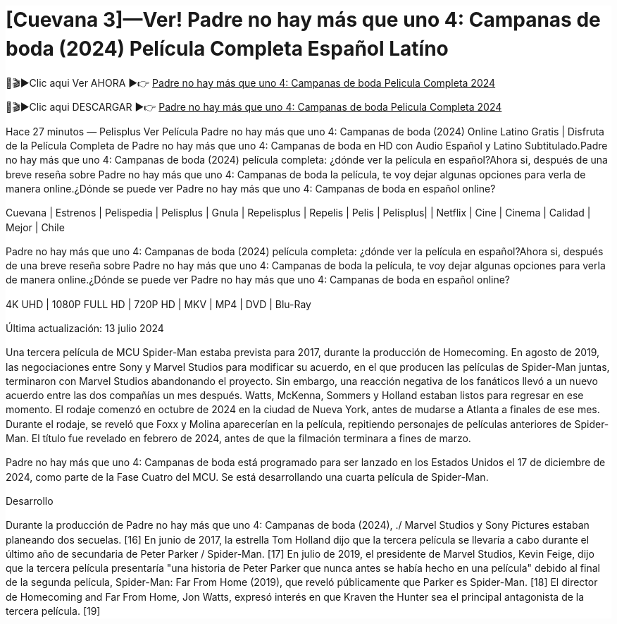 # [Cuevana 3]—Ver! Padre no hay más que uno 4: Campanas de boda (2024) Película Completa Español Latíno

🔴🎬▶Clic aqui Ver AHORA ▶️👉 [Padre no hay más que uno 4: Campanas de boda Pelicula Completa 2024](https://amoviesflix.site/es/movie/1030076/padre-no-hay-mas-que-uno-4-campanas-de-boda)



🔴🎬▶Clic aqui DESCARGAR ▶️👉 [Padre no hay más que uno 4: Campanas de boda Pelicula Completa 2024](https://amoviesflix.site/es/movie/1030076/padre-no-hay-mas-que-uno-4-campanas-de-boda)

Hace 27 minutos — Pelisplus Ver Película Padre no hay más que uno 4: Campanas de boda (2024) Online Latino Gratis | Disfruta de la Película Completa de Padre no hay más que uno 4: Campanas de boda en HD con Audio Español y Latino Subtitulado.Padre no hay más que uno 4: Campanas de boda (2024) película completa: ¿dónde ver la película en español?Ahora si, después de una breve reseña sobre Padre no hay más que uno 4: Campanas de boda la película, te voy dejar algunas opciones para verla de manera online.¿Dónde se puede ver Padre no hay más que uno 4: Campanas de boda en español online?

Cuevana | Estrenos | Pelispedia | Pelisplus | Gnula | Repelisplus | Repelis | Pelis | Pelisplus| | Netflix | Cine | Cinema | Calidad | Mejor | Chile


Padre no hay más que uno 4: Campanas de boda (2024) película completa: ¿dónde ver la película en español?Ahora si, después de una breve reseña sobre Padre no hay más que uno 4: Campanas de boda la película, te voy dejar algunas opciones para verla de manera online.¿Dónde se puede ver Padre no hay más que uno 4: Campanas de boda en español online?

4K UHD | 1080P FULL HD | 720P HD | MKV | MP4 | DVD | Blu-Ray


Última actualización: 13 julio 2024

Una tercera película de MCU Spider-Man estaba prevista para 2017, durante la producción de Homecoming. En agosto de 2019, las negociaciones entre Sony y Marvel Studios para modificar su acuerdo, en el que producen las películas de Spider-Man juntas, terminaron con Marvel Studios abandonando el proyecto. Sin embargo, una reacción negativa de los fanáticos llevó a un nuevo acuerdo entre las dos compañías un mes después. Watts, McKenna, Sommers y Holland estaban listos para regresar en ese momento. El rodaje comenzó en octubre de 2024 en la ciudad de Nueva York, antes de mudarse a Atlanta a finales de ese mes. Durante el rodaje, se reveló que Foxx y Molina aparecerían en la película, repitiendo personajes de películas anteriores de Spider-Man. El título fue revelado en febrero de 2024, antes de que la filmación terminara a fines de marzo.

Padre no hay más que uno 4: Campanas de boda está programado para ser lanzado en los Estados Unidos el 17 de diciembre de 2024, como parte de la Fase Cuatro del MCU. Se está desarrollando una cuarta película de Spider-Man.

Desarrollo

Durante la producción de Padre no hay más que uno 4: Campanas de boda (2024), ./ Marvel Studios y Sony Pictures estaban planeando dos secuelas. [16] En junio de 2017, la estrella Tom Holland dijo que la tercera película se llevaría a cabo durante el último año de secundaria de Peter Parker / Spider-Man. [17] En julio de 2019, el presidente de Marvel Studios, Kevin Feige, dijo que la tercera película presentaría "una historia de Peter Parker que nunca antes se había hecho en una película" debido al final de la segunda película, Spider-Man: Far From Home (2019), que reveló públicamente que Parker es Spider-Man. [18] El director de Homecoming and Far From Home, Jon Watts, expresó interés en que Kraven the Hunter sea el principal antagonista de la tercera película. [19]
